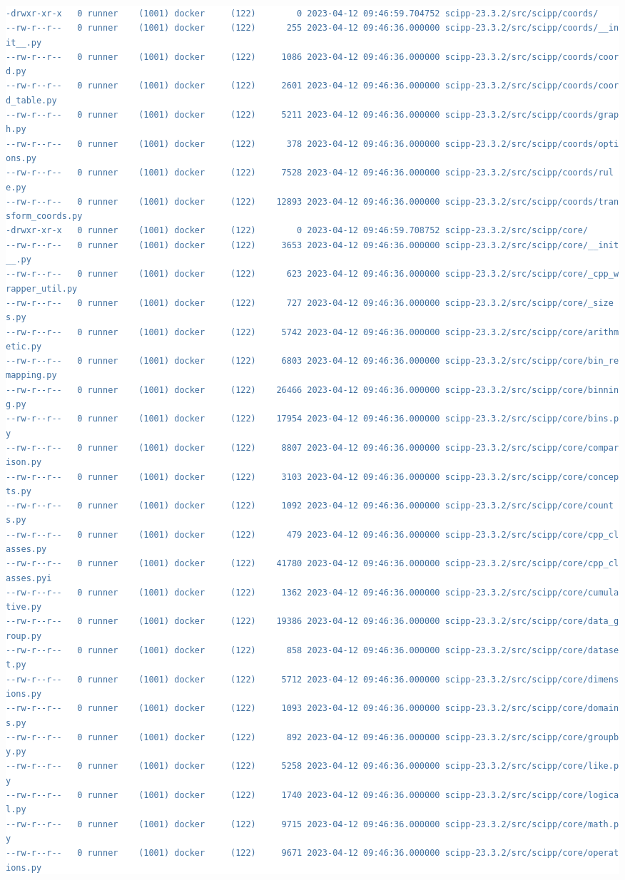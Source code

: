 ```diff
-drwxr-xr-x   0 runner    (1001) docker     (122)        0 2023-04-12 09:46:59.704752 scipp-23.3.2/src/scipp/coords/
--rw-r--r--   0 runner    (1001) docker     (122)      255 2023-04-12 09:46:36.000000 scipp-23.3.2/src/scipp/coords/__init__.py
--rw-r--r--   0 runner    (1001) docker     (122)     1086 2023-04-12 09:46:36.000000 scipp-23.3.2/src/scipp/coords/coord.py
--rw-r--r--   0 runner    (1001) docker     (122)     2601 2023-04-12 09:46:36.000000 scipp-23.3.2/src/scipp/coords/coord_table.py
--rw-r--r--   0 runner    (1001) docker     (122)     5211 2023-04-12 09:46:36.000000 scipp-23.3.2/src/scipp/coords/graph.py
--rw-r--r--   0 runner    (1001) docker     (122)      378 2023-04-12 09:46:36.000000 scipp-23.3.2/src/scipp/coords/options.py
--rw-r--r--   0 runner    (1001) docker     (122)     7528 2023-04-12 09:46:36.000000 scipp-23.3.2/src/scipp/coords/rule.py
--rw-r--r--   0 runner    (1001) docker     (122)    12893 2023-04-12 09:46:36.000000 scipp-23.3.2/src/scipp/coords/transform_coords.py
-drwxr-xr-x   0 runner    (1001) docker     (122)        0 2023-04-12 09:46:59.708752 scipp-23.3.2/src/scipp/core/
--rw-r--r--   0 runner    (1001) docker     (122)     3653 2023-04-12 09:46:36.000000 scipp-23.3.2/src/scipp/core/__init__.py
--rw-r--r--   0 runner    (1001) docker     (122)      623 2023-04-12 09:46:36.000000 scipp-23.3.2/src/scipp/core/_cpp_wrapper_util.py
--rw-r--r--   0 runner    (1001) docker     (122)      727 2023-04-12 09:46:36.000000 scipp-23.3.2/src/scipp/core/_sizes.py
--rw-r--r--   0 runner    (1001) docker     (122)     5742 2023-04-12 09:46:36.000000 scipp-23.3.2/src/scipp/core/arithmetic.py
--rw-r--r--   0 runner    (1001) docker     (122)     6803 2023-04-12 09:46:36.000000 scipp-23.3.2/src/scipp/core/bin_remapping.py
--rw-r--r--   0 runner    (1001) docker     (122)    26466 2023-04-12 09:46:36.000000 scipp-23.3.2/src/scipp/core/binning.py
--rw-r--r--   0 runner    (1001) docker     (122)    17954 2023-04-12 09:46:36.000000 scipp-23.3.2/src/scipp/core/bins.py
--rw-r--r--   0 runner    (1001) docker     (122)     8807 2023-04-12 09:46:36.000000 scipp-23.3.2/src/scipp/core/comparison.py
--rw-r--r--   0 runner    (1001) docker     (122)     3103 2023-04-12 09:46:36.000000 scipp-23.3.2/src/scipp/core/concepts.py
--rw-r--r--   0 runner    (1001) docker     (122)     1092 2023-04-12 09:46:36.000000 scipp-23.3.2/src/scipp/core/counts.py
--rw-r--r--   0 runner    (1001) docker     (122)      479 2023-04-12 09:46:36.000000 scipp-23.3.2/src/scipp/core/cpp_classes.py
--rw-r--r--   0 runner    (1001) docker     (122)    41780 2023-04-12 09:46:36.000000 scipp-23.3.2/src/scipp/core/cpp_classes.pyi
--rw-r--r--   0 runner    (1001) docker     (122)     1362 2023-04-12 09:46:36.000000 scipp-23.3.2/src/scipp/core/cumulative.py
--rw-r--r--   0 runner    (1001) docker     (122)    19386 2023-04-12 09:46:36.000000 scipp-23.3.2/src/scipp/core/data_group.py
--rw-r--r--   0 runner    (1001) docker     (122)      858 2023-04-12 09:46:36.000000 scipp-23.3.2/src/scipp/core/dataset.py
--rw-r--r--   0 runner    (1001) docker     (122)     5712 2023-04-12 09:46:36.000000 scipp-23.3.2/src/scipp/core/dimensions.py
--rw-r--r--   0 runner    (1001) docker     (122)     1093 2023-04-12 09:46:36.000000 scipp-23.3.2/src/scipp/core/domains.py
--rw-r--r--   0 runner    (1001) docker     (122)      892 2023-04-12 09:46:36.000000 scipp-23.3.2/src/scipp/core/groupby.py
--rw-r--r--   0 runner    (1001) docker     (122)     5258 2023-04-12 09:46:36.000000 scipp-23.3.2/src/scipp/core/like.py
--rw-r--r--   0 runner    (1001) docker     (122)     1740 2023-04-12 09:46:36.000000 scipp-23.3.2/src/scipp/core/logical.py
--rw-r--r--   0 runner    (1001) docker     (122)     9715 2023-04-12 09:46:36.000000 scipp-23.3.2/src/scipp/core/math.py
--rw-r--r--   0 runner    (1001) docker     (122)     9671 2023-04-12 09:46:36.000000 scipp-23.3.2/src/scipp/core/operations.py
```